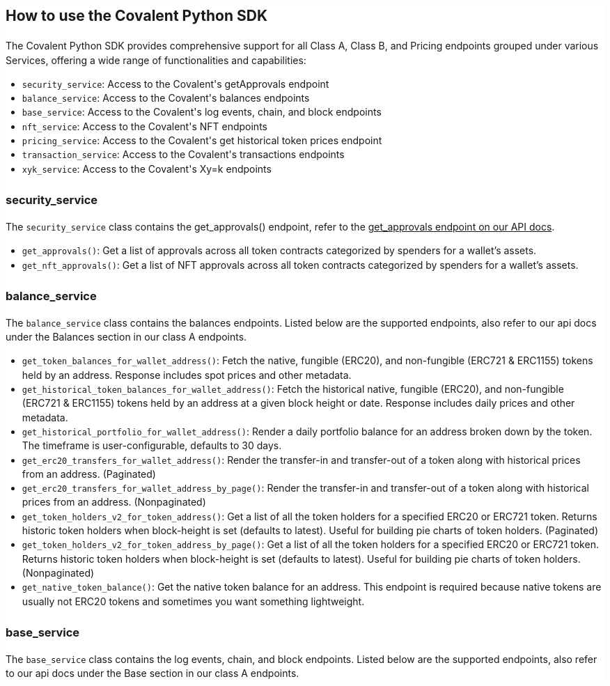
## How to use the Covalent Python SDK

The Covalent Python SDK provides comprehensive support for all Class A, Class B, and Pricing endpoints grouped under various Services, offering a wide range of functionalities and capabilities:

- `security_service`: Access to the Covalent's getApprovals endpoint
- `balance_service`: Access to the Covalent's balances endpoints
- `base_service`: Access to the Covalent's log events, chain, and block endpoints
- `nft_service`: Access to the Covalent's NFT endpoints
- `pricing_service`: Access to the Covalent's get historical token prices endpoint
- `transaction_service`: Access to the Covalent's transactions endpoints
- `xyk_service`: Access to the Covalent's Xy=k endpoints

### security_service

The `security_service` class contains the get_approvals() endpoint, refer to the [get_approvals endpoint on our API docs](https://www.covalenthq.com/docs/api/security/get-token-approvals-for-address/).

- `get_approvals()`: Get a list of approvals across all token contracts categorized by spenders for a wallet’s assets.
- `get_nft_approvals()`: Get a list of NFT approvals across all token contracts categorized by spenders for a wallet’s assets.

### balance_service

The `balance_service` class contains the balances endpoints. Listed below are the supported endpoints, also refer to our api docs under the Balances section in our class A endpoints.

- `get_token_balances_for_wallet_address()`: Fetch the native, fungible (ERC20), and non-fungible (ERC721 & ERC1155) tokens held by an address. Response includes spot prices and other metadata.
- `get_historical_token_balances_for_wallet_address()`: Fetch the historical native, fungible (ERC20), and non-fungible (ERC721 & ERC1155) tokens held by an address at a given block height or date. Response includes daily prices and other metadata.
- `get_historical_portfolio_for_wallet_address()`: Render a daily portfolio balance for an address broken down by the token. The timeframe is user-configurable, defaults to 30 days.
- `get_erc20_transfers_for_wallet_address()`: Render the transfer-in and transfer-out of a token along with historical prices from an address. (Paginated)
- `get_erc20_transfers_for_wallet_address_by_page()`: Render the transfer-in and transfer-out of a token along with historical prices from an address. (Nonpaginated)
- `get_token_holders_v2_for_token_address()`: Get a list of all the token holders for a specified ERC20 or ERC721 token. Returns historic token holders when block-height is set (defaults to latest). Useful for building pie charts of token holders. (Paginated)
- `get_token_holders_v2_for_token_address_by_page()`: Get a list of all the token holders for a specified ERC20 or ERC721 token. Returns historic token holders when block-height is set (defaults to latest). Useful for building pie charts of token holders. (Nonpaginated)
- `get_native_token_balance()`: Get the native token balance for an address. This endpoint is required because native tokens are usually not ERC20 tokens and sometimes you want something lightweight.

### base_service

The `base_service` class contains the log events, chain, and block endpoints. Listed below are the supported endpoints, also refer to our api docs under the Base section in our class A endpoints.
